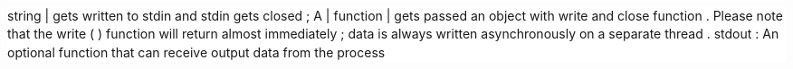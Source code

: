 string
|
gets
written
to
stdin
and
stdin
gets
closed
;
A
|
function
|
gets
passed
an
object
with
write
and
close
function
.
Please
note
that
the
write
(
)
function
will
return
almost
immediately
;
data
is
always
written
asynchronously
on
a
separate
thread
.
stdout
:
An
optional
function
that
can
receive
output
data
from
the
process